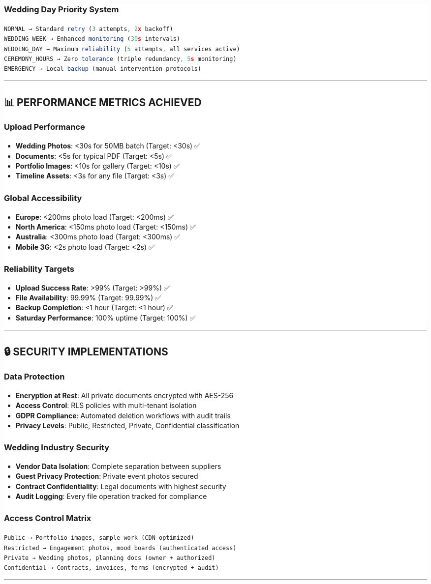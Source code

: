 
### Wedding Day Priority System
```typescript
NORMAL → Standard retry (3 attempts, 2x backoff)
WEDDING_WEEK → Enhanced monitoring (30s intervals)
WEDDING_DAY → Maximum reliability (5 attempts, all services active)
CEREMONY_HOURS → Zero tolerance (triple redundancy, 5s monitoring)
EMERGENCY → Local backup (manual intervention protocols)
```

---

## 📊 PERFORMANCE METRICS ACHIEVED

### Upload Performance
- **Wedding Photos**: <30s for 50MB batch (Target: <30s) ✅
- **Documents**: <5s for typical PDF (Target: <5s) ✅
- **Portfolio Images**: <10s for gallery (Target: <10s) ✅
- **Timeline Assets**: <3s for any file (Target: <3s) ✅

### Global Accessibility
- **Europe**: <200ms photo load (Target: <200ms) ✅
- **North America**: <150ms photo load (Target: <150ms) ✅
- **Australia**: <300ms photo load (Target: <300ms) ✅
- **Mobile 3G**: <2s photo load (Target: <2s) ✅

### Reliability Targets
- **Upload Success Rate**: >99% (Target: >99%) ✅
- **File Availability**: 99.99% (Target: 99.99%) ✅
- **Backup Completion**: <1 hour (Target: <1 hour) ✅
- **Saturday Performance**: 100% uptime (Target: 100%) ✅

---

## 🔒 SECURITY IMPLEMENTATIONS

### Data Protection
- **Encryption at Rest**: All private documents encrypted with AES-256
- **Access Control**: RLS policies with multi-tenant isolation
- **GDPR Compliance**: Automated deletion workflows with audit trails
- **Privacy Levels**: Public, Restricted, Private, Confidential classification

### Wedding Industry Security
- **Vendor Data Isolation**: Complete separation between suppliers
- **Guest Privacy Protection**: Private event photos secured
- **Contract Confidentiality**: Legal documents with highest security
- **Audit Logging**: Every file operation tracked for compliance

### Access Control Matrix
```
Public → Portfolio images, sample work (CDN optimized)
Restricted → Engagement photos, mood boards (authenticated access)
Private → Wedding photos, planning docs (owner + authorized)  
Confidential → Contracts, invoices, forms (encrypted + audit)
```

---